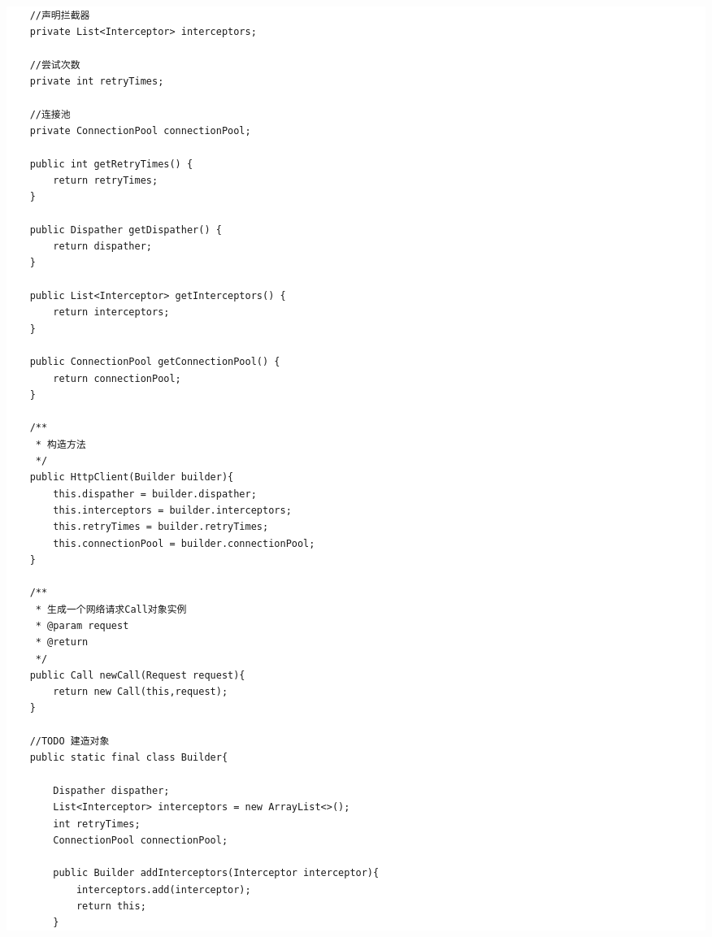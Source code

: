 		//声明拦截器
	    private List<Interceptor> interceptors;
	
		//尝试次数
	    private int retryTimes;
	
		//连接池
	    private ConnectionPool connectionPool;
	
	    public int getRetryTimes() {
	        return retryTimes;
	    }
	
	    public Dispather getDispather() {
	        return dispather;
	    }
	
	    public List<Interceptor> getInterceptors() {
	        return interceptors;
	    }
	
	    public ConnectionPool getConnectionPool() {
	        return connectionPool;
	    }
	
	    /**
	     * 构造方法
	     */
	    public HttpClient(Builder builder){
	        this.dispather = builder.dispather;
	        this.interceptors = builder.interceptors;
	        this.retryTimes = builder.retryTimes;
	        this.connectionPool = builder.connectionPool;
	    }
	
	    /**
	     * 生成一个网络请求Call对象实例
	     * @param request
	     * @return
	     */
	    public Call newCall(Request request){
	        return new Call(this,request);
	    }
	
	    //TODO 建造对象
	    public static final class Builder{
	
	        Dispather dispather;
	        List<Interceptor> interceptors = new ArrayList<>();
	        int retryTimes;
	        ConnectionPool connectionPool;
	
	        public Builder addInterceptors(Interceptor interceptor){
	            interceptors.add(interceptor);
	            return this;
	        }
	